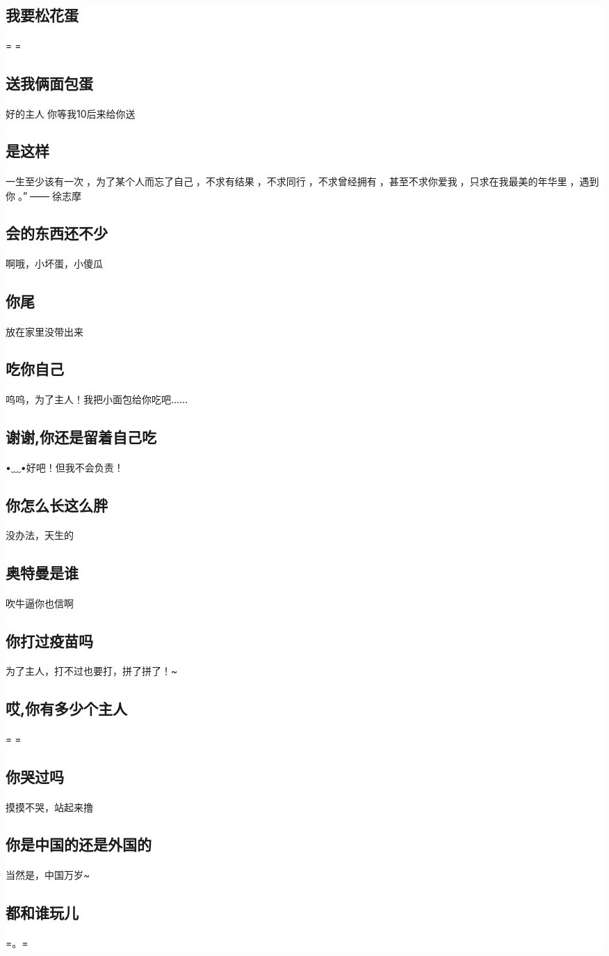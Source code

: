 ## 我要松花蛋
= =

## 送我俩面包蛋
好的主人 你等我10后来给你送

## 是这样
一生至少该有一次 ，为了某个人而忘了自己 ，不求有结果 ，不求同行 ，不求曾经拥有 ，甚至不求你爱我 ，只求在我最美的年华里 ，遇到你 。” —— 徐志摩

## 会的东西还不少
啊哦，小坏蛋，小傻瓜

## 你尾
放在家里没带出来

## 吃你自己
呜呜，为了主人！我把小面包给你吃吧……

## 谢谢,你还是留着自己吃
•﹏•好吧！但我不会负责！

## 你怎么长这么胖
没办法，天生的

## 奥特曼是谁
吹牛逼你也信啊

## 你打过疫苗吗
为了主人，打不过也要打，拼了拼了！~

## 哎,你有多少个主人
= =

## 你哭过吗
摸摸不哭，站起来撸

## 你是中国的还是外国的
当然是，中国万岁~

## 都和谁玩儿
=。=
